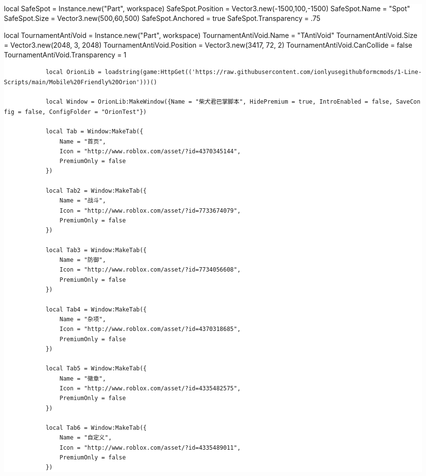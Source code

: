 local SafeSpot = Instance.new("Part", workspace)
SafeSpot.Position = Vector3.new(-1500,100,-1500)
SafeSpot.Name = "Spot"
SafeSpot.Size = Vector3.new(500,60,500)
SafeSpot.Anchored = true
SafeSpot.Transparency = .75

local TournamentAntiVoid = Instance.new("Part", workspace)
TournamentAntiVoid.Name = "TAntiVoid"
TournamentAntiVoid.Size = Vector3.new(2048, 3, 2048)
TournamentAntiVoid.Position = Vector3.new(3417, 72, 2)
TournamentAntiVoid.CanCollide = false
TournamentAntiVoid.Transparency = 1
                
                local OrionLib = loadstring(game:HttpGet(('https://raw.githubusercontent.com/ionlyusegithubformcmods/1-Line-Scripts/main/Mobile%20Friendly%20Orion')))()
                
                local Window = OrionLib:MakeWindow({Name = "柴犬君巴掌脚本", HidePremium = true, IntroEnabled = false, SaveConfig = false, ConfigFolder = "OrionTest"})

                local Tab = Window:MakeTab({
                    Name = "首页",
                    Icon = "http://www.roblox.com/asset/?id=4370345144",
                    PremiumOnly = false
                })

                local Tab2 = Window:MakeTab({
                    Name = "战斗",
                    Icon = "http://www.roblox.com/asset/?id=7733674079",
                    PremiumOnly = false
                })

                local Tab3 = Window:MakeTab({
                    Name = "防御",
                    Icon = "http://www.roblox.com/asset/?id=7734056608",
                    PremiumOnly = false
                })

                local Tab4 = Window:MakeTab({
                    Name = "杂项",
                    Icon = "http://www.roblox.com/asset/?id=4370318685",
                    PremiumOnly = false
                })

                local Tab5 = Window:MakeTab({
                    Name = "徽章",
                    Icon = "http://www.roblox.com/asset/?id=4335482575",
                    PremiumOnly = false
                })

                local Tab6 = Window:MakeTab({
                    Name = "自定义",
                    Icon = "http://www.roblox.com/asset/?id=4335489011",
                    PremiumOnly = false
                })
